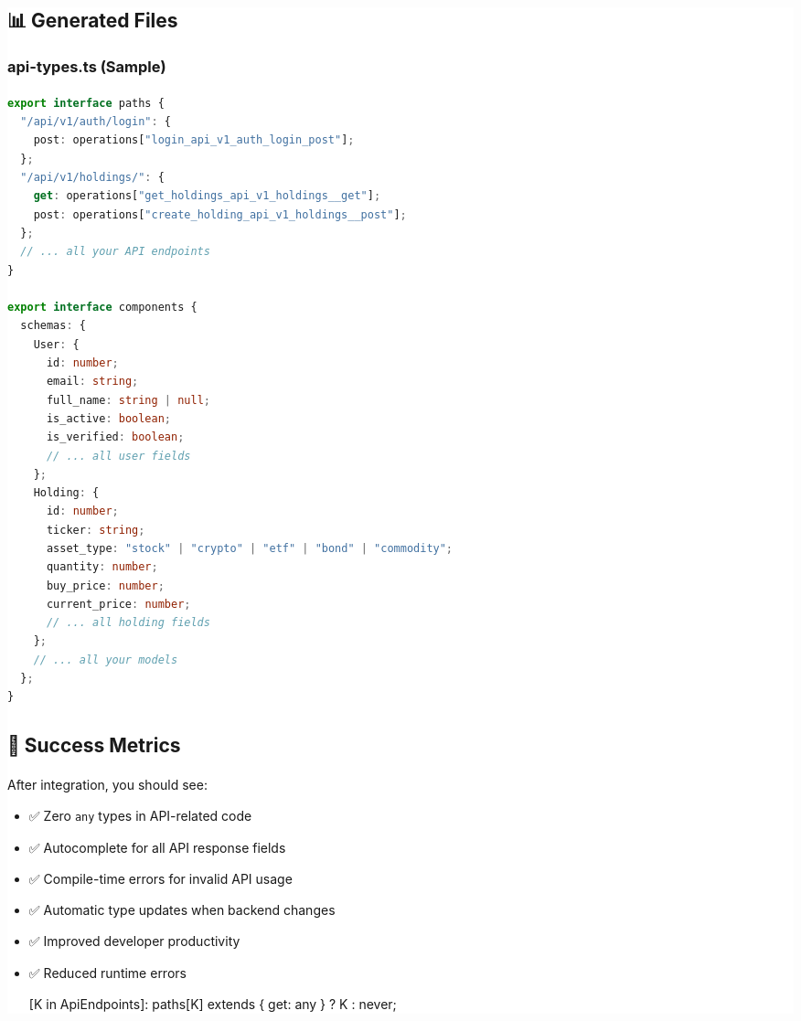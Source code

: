 ## 📊 Generated Files

### api-types.ts (Sample)

```typescript
export interface paths {
  "/api/v1/auth/login": {
    post: operations["login_api_v1_auth_login_post"];
  };
  "/api/v1/holdings/": {
    get: operations["get_holdings_api_v1_holdings__get"];
    post: operations["create_holding_api_v1_holdings__post"];
  };
  // ... all your API endpoints
}

export interface components {
  schemas: {
    User: {
      id: number;
      email: string;
      full_name: string | null;
      is_active: boolean;
      is_verified: boolean;
      // ... all user fields
    };
    Holding: {
      id: number;
      ticker: string;
      asset_type: "stock" | "crypto" | "etf" | "bond" | "commodity";
      quantity: number;
      buy_price: number;
      current_price: number;
      // ... all holding fields
    };
    // ... all your models
  };
}
```

## 🎉 Success Metrics

After integration, you should see:

- ✅ Zero `any` types in API-related code
- ✅ Autocomplete for all API response fields
- ✅ Compile-time errors for invalid API usage
- ✅ Automatic type updates when backend changes
- ✅ Improved developer productivity
- ✅ Reduced runtime errors


  [K in ApiEndpoints]: paths[K] extends { get: any } ? K : never;